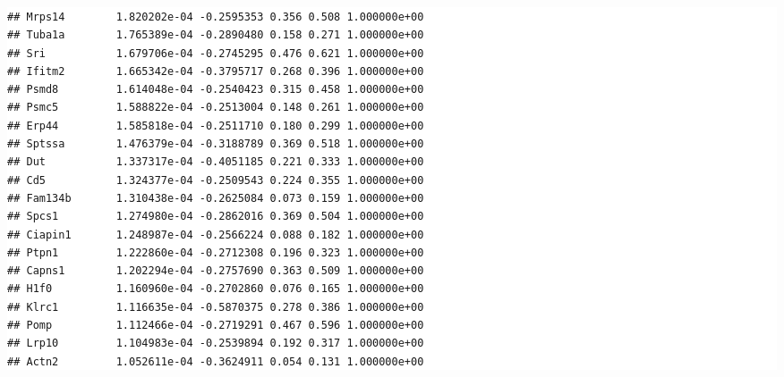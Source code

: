     ## Mrps14        1.820202e-04 -0.2595353 0.356 0.508 1.000000e+00
    ## Tuba1a        1.765389e-04 -0.2890480 0.158 0.271 1.000000e+00
    ## Sri           1.679706e-04 -0.2745295 0.476 0.621 1.000000e+00
    ## Ifitm2        1.665342e-04 -0.3795717 0.268 0.396 1.000000e+00
    ## Psmd8         1.614048e-04 -0.2540423 0.315 0.458 1.000000e+00
    ## Psmc5         1.588822e-04 -0.2513004 0.148 0.261 1.000000e+00
    ## Erp44         1.585818e-04 -0.2511710 0.180 0.299 1.000000e+00
    ## Sptssa        1.476379e-04 -0.3188789 0.369 0.518 1.000000e+00
    ## Dut           1.337317e-04 -0.4051185 0.221 0.333 1.000000e+00
    ## Cd5           1.324377e-04 -0.2509543 0.224 0.355 1.000000e+00
    ## Fam134b       1.310438e-04 -0.2625084 0.073 0.159 1.000000e+00
    ## Spcs1         1.274980e-04 -0.2862016 0.369 0.504 1.000000e+00
    ## Ciapin1       1.248987e-04 -0.2566224 0.088 0.182 1.000000e+00
    ## Ptpn1         1.222860e-04 -0.2712308 0.196 0.323 1.000000e+00
    ## Capns1        1.202294e-04 -0.2757690 0.363 0.509 1.000000e+00
    ## H1f0          1.160960e-04 -0.2702860 0.076 0.165 1.000000e+00
    ## Klrc1         1.116635e-04 -0.5870375 0.278 0.386 1.000000e+00
    ## Pomp          1.112466e-04 -0.2719291 0.467 0.596 1.000000e+00
    ## Lrp10         1.104983e-04 -0.2539894 0.192 0.317 1.000000e+00
    ## Actn2         1.052611e-04 -0.3624911 0.054 0.131 1.000000e+00